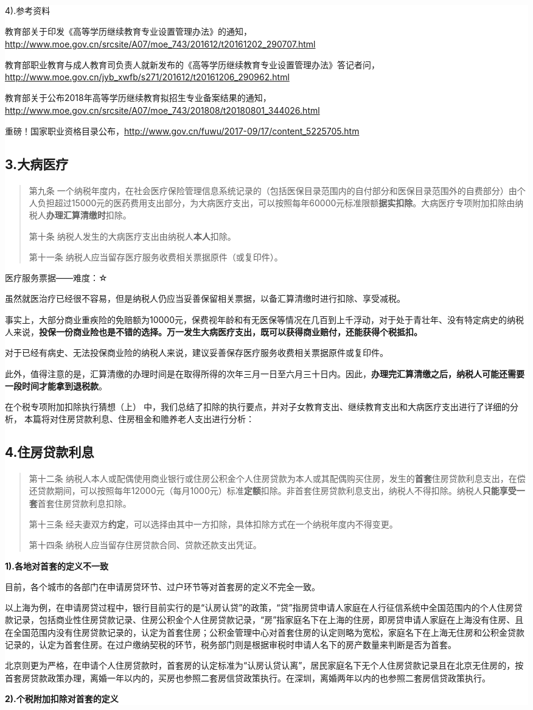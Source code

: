 4).参考资料

教育部关于印发《高等学历继续教育专业设置管理办法》的通知，<http://www.moe.gov.cn/srcsite/A07/moe_743/201612/t20161202_290707.html>

教育部职业教育与成人教育司负责人就新发布的《高等学历继续教育专业设置管理办法》答记者问，<http://www.moe.gov.cn/jyb_xwfb/s271/201612/t20161206_290962.html>

教育部关于公布2018年高等学历继续教育拟招生专业备案结果的通知，<http://www.moe.gov.cn/srcsite/A07/moe_743/201808/t20180801_344026.html>

重磅！国家职业资格目录公布，<http://www.gov.cn/fuwu/2017-09/17/content_5225705.htm>

## 3.大病医疗

> 第九条 一个纳税年度内，在社会医疗保险管理信息系统记录的（包括医保目录范围内的自付部分和医保目录范围外的自费部分）由个人负担超过15000元的医药费用支出部分，为大病医疗支出，可以按照每年60000元标准限额**据实扣除**。大病医疗专项附加扣除由纳税人**办理汇算清缴时**扣除。
>
> 第十条 纳税人发生的大病医疗支出由纳税人**本人**扣除。
>
> 第十一条 纳税人应当留存医疗服务收费相关票据原件（或复印件）。

医疗服务票据——难度：☆

虽然就医治疗已经很不容易，但是纳税人仍应当妥善保留相关票据，以备汇算清缴时进行扣除、享受减税。

事实上，大部分商业重疾险的免赔额为10000元，保费视年龄和有无医保等情况在几百到上千浮动，对于处于青壮年、没有特定病史的纳税人来说，**投保一份商业险也是不错的选择。万一发生大病医疗支出，既可以获得商业赔付，还能获得个税抵扣。**

对于已经有病史、无法投保商业险的纳税人来说，建议妥善保存医疗服务收费相关票据原件或复印件。

此外，值得注意的是，汇算清缴的办理时间是在取得所得的次年三月一日至六月三十日内。因此，**办理完汇算清缴之后，纳税人可能还需要一段时间才能拿到退税款**。



在个税专项附加扣除执行猜想（上） 中，我们总结了扣除的执行要点，并对子女教育支出、继续教育支出和大病医疗支出进行了详细的分析， 本篇将对住房贷款利息、住房租金和赡养老人支出进行分析：

## 4.住房贷款利息

> 第十二条 纳税人本人或配偶使用商业银行或住房公积金个人住房贷款为本人或其配偶购买住房，发生的**首套**住房贷款利息支出，在偿还贷款期间，可以按照每年12000元（每月1000元）标准**定额**扣除。非首套住房贷款利息支出，纳税人不得扣除。纳税人**只能享受一套**首套住房贷款利息扣除。
>
> 第十三条 经夫妻双方**约定**，可以选择由其中一方扣除，具体扣除方式在一个纳税年度内不得变更。
>
> 第十四条 纳税人应当留存住房贷款合同、贷款还款支出凭证。

**1).各地对首套的定义不一致**

目前，各个城市的各部门在申请房贷环节、过户环节等对首套房的定义不完全一致。

以上海为例，在申请房贷过程中，银行目前实行的是“认房认贷”的政策，“贷”指房贷申请人家庭在人行征信系统中全国范围内的个人住房贷款记录，包括商业性住房贷款记录、住房公积金个人住房贷款记录，“房”指家庭名下在上海的住房，即房贷申请人家庭在上海没有住房、且在全国范围内没有住房贷款记录的，认定为首套住房；公积金管理中心对首套住房的认定则略为宽松，家庭名下在上海无住房和公积金贷款记录的，认定为首套住房。在过户缴纳契税的环节，税务部门则是根据审税时申请人名下的房产数量来判断是否为首套。

北京则更为严格，在申请个人住房贷款时，首套房的认定标准为“认房认贷认离”，居民家庭名下无个人住房贷款记录且在北京无住房的，按首套房贷款政策办理，离婚一年以内的，买房也参照二套房信贷政策执行。在深圳，离婚两年以内的也参照二套房信贷政策执行。

**2).个税附加扣除对首套的定义**
